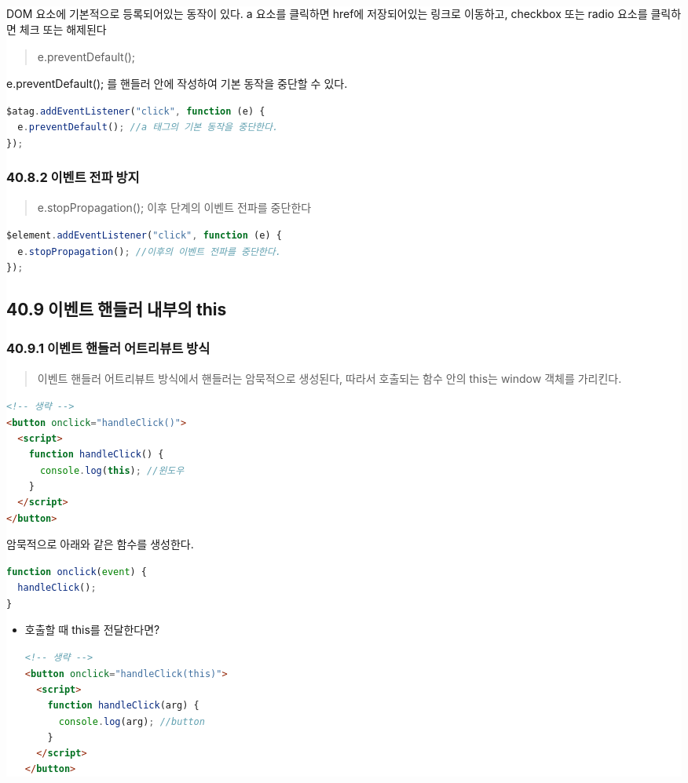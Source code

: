 DOM 요소에 기본적으로 등록되어있는 동작이 있다. a 요소를 클릭하면 href에 저장되어있는 링크로 이동하고, checkbox 또는 radio 요소를 클릭하면 체크 또는 해제된다

> e.preventDefault();

e.preventDefault(); 를 핸들러 안에 작성하여 기본 동작을 중단할 수 있다.

```javascript
$atag.addEventListener("click", function (e) {
  e.preventDefault(); //a 태그의 기본 동작을 중단한다.
});
```

### 40.8.2 이벤트 전파 방지

> e.stopPropagation();
> 이후 단계의 이벤트 전파를 중단한다

```javascript
$element.addEventListener("click", function (e) {
  e.stopPropagation(); //이후의 이벤트 전파를 중단한다.
});
```

## 40.9 이벤트 핸들러 내부의 this

### 40.9.1 이벤트 핸들러 어트리뷰트 방식

> 이벤트 핸들러 어트리뷰트 방식에서 핸들러는 암묵적으로 생성된다, 따라서 호출되는 함수 안의 this는 window 객체를 가리킨다.

```html
<!-- 생략 -->
<button onclick="handleClick()">
  <script>
    function handleClick() {
      console.log(this); //윈도우
    }
  </script>
</button>
```

암묵적으로 아래와 같은 함수를 생성한다.

```javascript
function onclick(event) {
  handleClick();
}
```

- 호출할 때 this를 전달한다면?

  ```html
  <!-- 생략 -->
  <button onclick="handleClick(this)">
    <script>
      function handleClick(arg) {
        console.log(arg); //button
      }
    </script>
  </button>
  ```
